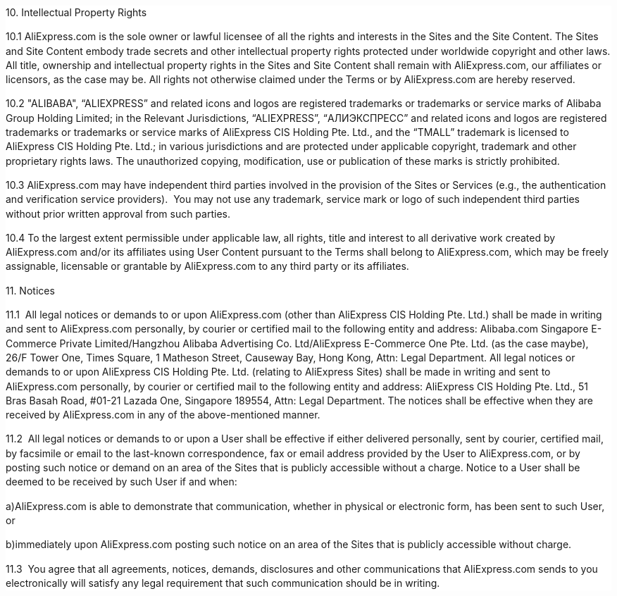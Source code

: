 10\. Intellectual Property Rights

10.1 AliExpress.com is the sole owner or lawful licensee of all the rights and interests in the Sites and the Site Content. The Sites and Site Content embody trade secrets and other intellectual property rights protected under worldwide copyright and other laws. All title, ownership and intellectual property rights in the Sites and Site Content shall remain with AliExpress.com, our affiliates or licensors, as the case may be. All rights not otherwise claimed under the Terms or by AliExpress.com are hereby reserved.  

10.2 "ALIBABA", “ALIEXPRESS” and related icons and logos are registered trademarks or trademarks or service marks of Alibaba Group Holding Limited; in the Relevant Jurisdictions, “ALIEXPRESS”, “АЛИЭКСПРЕСС” and related icons and logos are registered trademarks or trademarks or service marks of AliExpress CIS Holding Pte. Ltd., and the “TMALL” trademark is licensed to AliExpress CIS Holding Pte. Ltd.; in various jurisdictions and are protected under applicable copyright, trademark and other proprietary rights laws. The unauthorized copying, modification, use or publication of these marks is strictly prohibited.  

10.3 AliExpress.com may have independent third parties involved in the provision of the Sites or Services (e.g., the authentication and verification service providers).  You may not use any trademark, service mark or logo of such independent third parties without prior written approval from such parties.

10.4 To the largest extent permissible under applicable law, all rights, title and interest to all derivative work created by AliExpress.com and/or its affiliates using User Content pursuant to the Terms shall belong to AliExpress.com, which may be freely assignable, licensable or grantable by AliExpress.com to any third party or its affiliates. 

11\. Notices

11.1  All legal notices or demands to or upon AliExpress.com (other than AliExpress CIS Holding Pte. Ltd.) shall be made in writing and sent to AliExpress.com personally, by courier or certified mail to the following entity and address: Alibaba.com Singapore E-Commerce Private Limited/Hangzhou Alibaba Advertising Co. Ltd/AliExpress E-Commerce One Pte. Ltd. (as the case maybe), 26/F Tower One, Times Square, 1 Matheson Street, Causeway Bay, Hong Kong, Attn: Legal Department. All legal notices or demands to or upon AliExpress CIS Holding Pte. Ltd. (relating to AliExpress Sites) shall be made in writing and sent to AliExpress.com personally, by courier or certified mail to the following entity and address: AliExpress CIS Holding Pte. Ltd., 51 Bras Basah Road, #01-21 Lazada One, Singapore 189554, Attn: Legal Department. The notices shall be effective when they are received by AliExpress.com in any of the above-mentioned manner.

11.2  All legal notices or demands to or upon a User shall be effective if either delivered personally, sent by courier, certified mail, by facsimile or email to the last-known correspondence, fax or email address provided by the User to AliExpress.com, or by posting such notice or demand on an area of the Sites that is publicly accessible without a charge. Notice to a User shall be deemed to be received by such User if and when:

a)AliExpress.com is able to demonstrate that communication, whether in physical or electronic form, has been sent to such User, or

b)immediately upon AliExpress.com posting such notice on an area of the Sites that is publicly accessible without charge.

11.3  You agree that all agreements, notices, demands, disclosures and other communications that AliExpress.com sends to you electronically will satisfy any legal requirement that such communication should be in writing.
